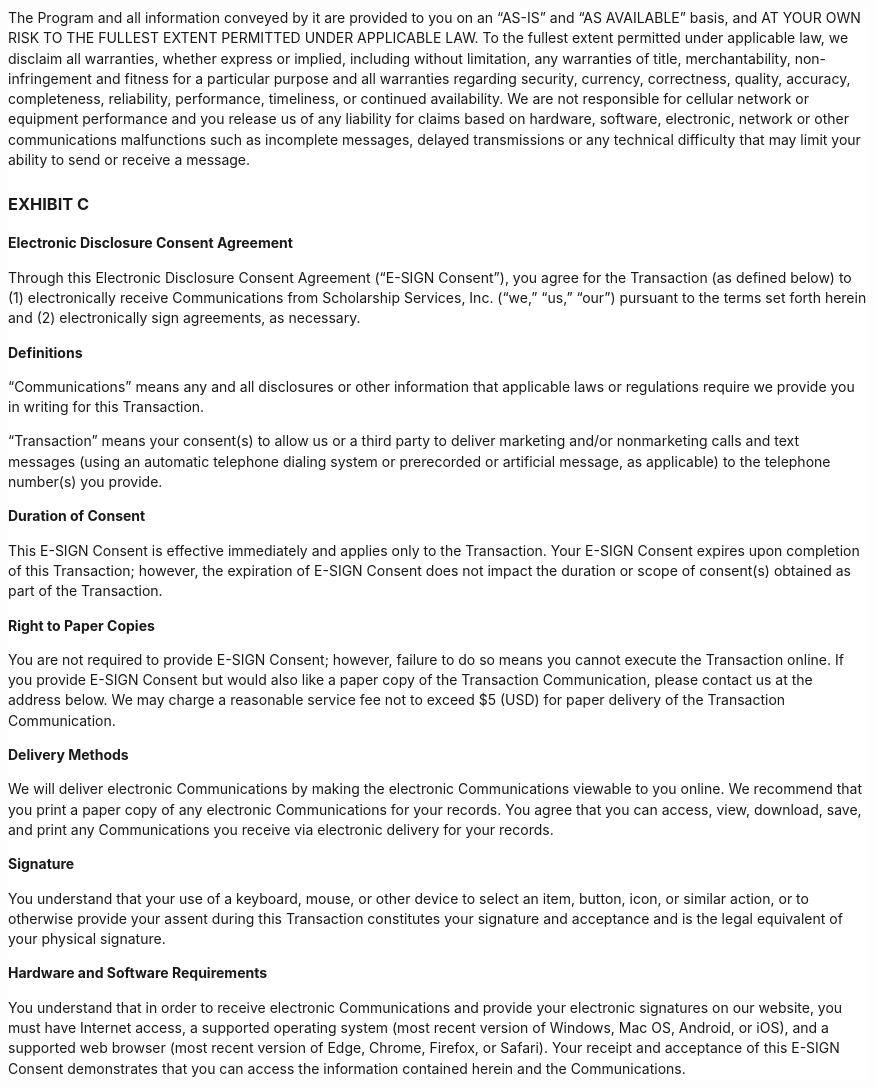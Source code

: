 The Program and all information conveyed by it are provided to you on an “AS-IS” and “AS AVAILABLE” basis, and AT YOUR OWN RISK TO THE FULLEST EXTENT PERMITTED UNDER APPLICABLE LAW. To the fullest extent permitted under applicable law, we disclaim all warranties, whether express or implied, including without limitation, any warranties of title, merchantability, non-infringement and fitness for a particular purpose and all warranties regarding security, currency, correctness, quality, accuracy, completeness, reliability, performance, timeliness, or continued availability. We are not responsible for cellular network or equipment performance and you release us of any liability for claims based on hardware, software, electronic, network or other communications malfunctions such as incomplete messages, delayed transmissions or any technical difficulty that may limit your ability to send or receive a message.

### EXHIBIT C

**Electronic Disclosure Consent Agreement**

Through this Electronic Disclosure Consent Agreement (“E-SIGN Consent”), you agree for the Transaction (as defined below) to (1) electronically receive Communications from Scholarship Services, Inc. (“we,” “us,” “our”) pursuant to the terms set forth herein and (2) electronically sign agreements, as necessary.

**Definitions**

“Communications” means any and all disclosures or other information that applicable laws or regulations require we provide you in writing for this Transaction.  
  
“Transaction” means your consent(s) to allow us or a third party to deliver marketing and/or nonmarketing calls and text messages (using an automatic telephone dialing system or prerecorded or artificial message, as applicable) to the telephone number(s) you provide.

**Duration of Consent**

This E-SIGN Consent is effective immediately and applies only to the Transaction. Your E-SIGN Consent expires upon completion of this Transaction; however, the expiration of E-SIGN Consent does not impact the duration or scope of consent(s) obtained as part of the Transaction.

**Right to Paper Copies**

You are not required to provide E-SIGN Consent; however, failure to do so means you cannot execute the Transaction online. If you provide E-SIGN Consent but would also like a paper copy of the Transaction Communication, please contact us at the address below. We may charge a reasonable service fee not to exceed $5 (USD) for paper delivery of the Transaction Communication.

**Delivery Methods**

We will deliver electronic Communications by making the electronic Communications viewable to you online. We recommend that you print a paper copy of any electronic Communications for your records. You agree that you can access, view, download, save, and print any Communications you receive via electronic delivery for your records.

**Signature**

You understand that your use of a keyboard, mouse, or other device to select an item, button, icon, or similar action, or to otherwise provide your assent during this Transaction constitutes your signature and acceptance and is the legal equivalent of your physical signature.

**Hardware and Software Requirements**

You understand that in order to receive electronic Communications and provide your electronic signatures on our website, you must have Internet access, a supported operating system (most recent version of Windows, Mac OS, Android, or iOS), and a supported web browser (most recent version of Edge, Chrome, Firefox, or Safari). Your receipt and acceptance of this E-SIGN Consent demonstrates that you can access the information contained herein and the Communications.
